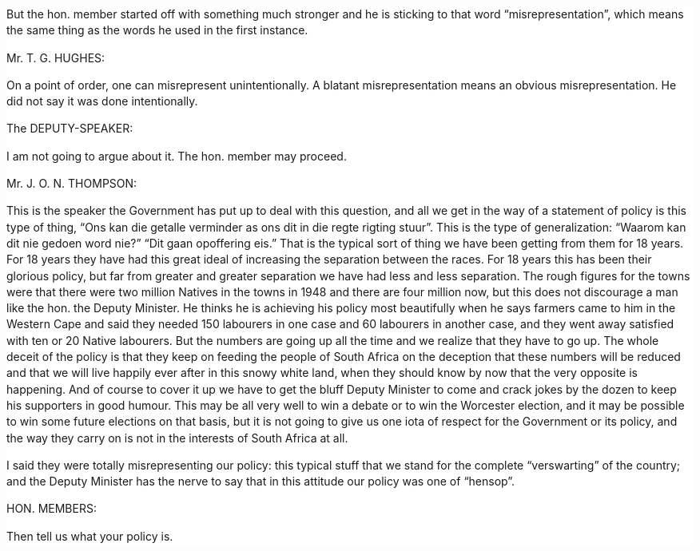 <p>But the hon. member started off with something much stronger and he is sticking to that word &#x201C;misrepresentation&#x201D;, which means the same thing as the words he used in the first instance.</p>

</speech>

<speech by="#hughes">

<from>Mr. <person refersTo="hansard_za">T. G. HUGHES</person>:</from>

<p>On a point of order, one can misrepresent unintentionally. A blatant misrepresentation means an obvious misrepresentation. He did not say it was done intentionally.</p>

</speech>

<speech by="#deputy_speaker">

<from>The <person refersTo="hansard_za">DEPUTY-SPEAKER</person>:</from>

<p>I am not going to argue about it. The hon. member may proceed.</p>

</speech>

<speech by="#thompson">

<from>Mr. <person refersTo="hansard_za">J. O. N. THOMPSON</person>:</from>

<p>This is the speaker the Government has put up to deal with this question, and all we get in the way of a statement of policy is this type of thing, &#x201C;Ons kan die getalle verminder as ons dit in die regte rigting stuur&#x201D;. This is the type of generalization: &#x201C;Waarom kan dit nie gedoen word nie?&#x201D; &#x201C;Dit gaan opoffering eis.&#x201D; That is the typical sort of thing we have been getting from them for 18 years. For 18 years they have had this great ideal of increasing the separation between the races. For 18 years this has been their glorious policy, but far from greater and greater separation we have had less and less separation. The rough figures for the towns were that there were two million Natives in the towns in 1948 and there are four million now, but this does not discourage a man like the hon. the Deputy Minister. He thinks he is achieving his policy most beautifully when he says farmers came to him in the Western Cape and said they needed 150 labourers in one case and 60 labourers in another case, and they went away satisfied with ten or 20 Native labourers. But the numbers are going up all the time and we realize that they have to go up. The whole deceit of the policy is that they keep on feeding the people of South Africa on the deception that these numbers will be reduced and that we will live happily ever after in this snowy white land, when they should know by now that the very opposite is happening. And of course to cover it up we have to get the bluff Deputy Minister to come and crack jokes by the dozen to keep his supporters in good humour. This may be all very well to win a debate or to win the Worcester election, and it may be possible to win some future elections on that basis, but it is not going to give us one iota of respect for the Government or its policy, and the way they carry on is not in the interests of South Africa at all.</p>

<p>I said they were totally misrepresenting our policy: this typical stuff that we stand for the complete &#x201C;verswarting&#x201D; of the country; and the Deputy Minister has the nerve to say that in this attitude our policy was one of &#x201C;hensop&#x201D;.</p>

</speech>

<speech by="#member">

<from>HON. <person refersTo="hansard_za">MEMBERS</person>:</from>

<p>Then tell us what your policy is.</p>
